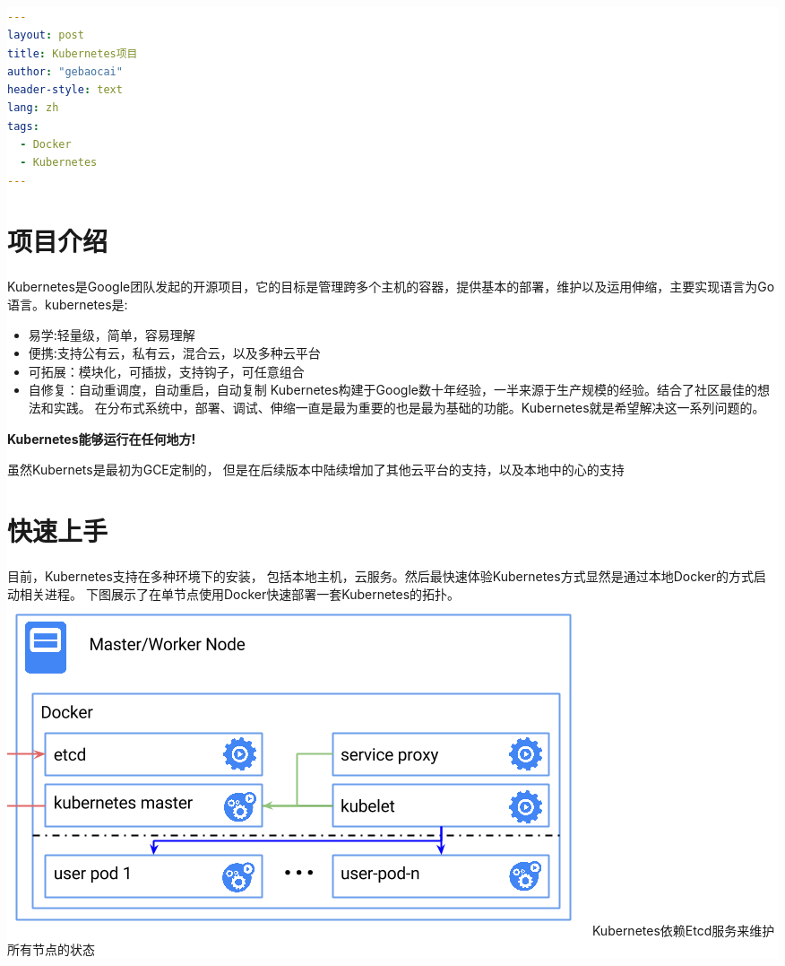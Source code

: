 ```yaml
---
layout: post
title: Kubernetes项目
author: "gebaocai"
header-style: text
lang: zh
tags:
  - Docker
  - Kubernetes
---
```

# 项目介绍

Kubernetes是Google团队发起的开源项目，它的目标是管理跨多个主机的容器，提供基本的部署，维护以及运用伸缩，主要实现语言为Go语言。kubernetes是:
- 易学:轻量级，简单，容易理解
- 便携:支持公有云，私有云，混合云，以及多种云平台
- 可拓展：模块化，可插拔，支持钩子，可任意组合
- 自修复：自动重调度，自动重启，自动复制
Kubernetes构建于Google数十年经验，一半来源于生产规模的经验。结合了社区最佳的想法和实践。
在分布式系统中，部署、调试、伸缩一直是最为重要的也是最为基础的功能。Kubernetes就是希望解决这一系列问题的。

**Kubernetes能够运行在任何地方!**  

虽然Kubernets是最初为GCE定制的， 但是在后续版本中陆续增加了其他云平台的支持，以及本地中的心的支持

# 快速上手

目前，Kubernetes支持在多种环境下的安装， 包括本地主机，云服务。然后最快速体验Kubernetes方式显然是通过本地Docker的方式启动相关进程。
下图展示了在单节点使用Docker快速部署一套Kubernetes的拓扑。
![在 Docker 中启动 Kubernetes](/img/in-post/kubernetes/k8s-singlenode-docker.png)
Kubernetes依赖Etcd服务来维护所有节点的状态  
